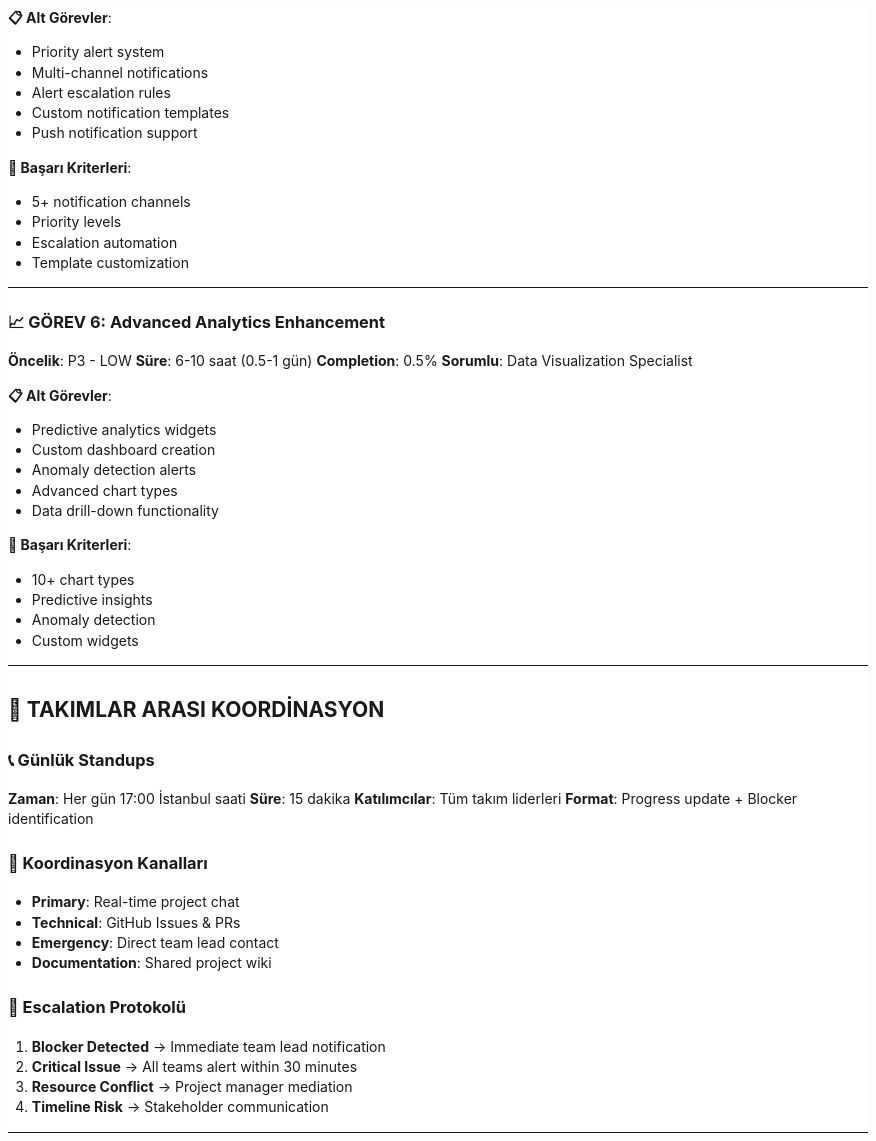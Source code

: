 **📋 Alt Görevler**:
- Priority alert system
- Multi-channel notifications
- Alert escalation rules
- Custom notification templates
- Push notification support

**🎯 Başarı Kriterleri**:
- 5+ notification channels
- Priority levels
- Escalation automation
- Template customization

---

### **📈 GÖREV 6: Advanced Analytics Enhancement**
**Öncelik**: P3 - LOW
**Süre**: 6-10 saat (0.5-1 gün)
**Completion**: 0.5%
**Sorumlu**: Data Visualization Specialist

**📋 Alt Görevler**:
- Predictive analytics widgets
- Custom dashboard creation
- Anomaly detection alerts
- Advanced chart types
- Data drill-down functionality

**🎯 Başarı Kriterleri**:
- 10+ chart types
- Predictive insights
- Anomaly detection
- Custom widgets

---

## 🤝 **TAKIMLAR ARASI KOORDİNASYON**

### **📞 Günlük Standups**
**Zaman**: Her gün 17:00 İstanbul saati
**Süre**: 15 dakika
**Katılımcılar**: Tüm takım liderleri
**Format**: Progress update + Blocker identification

### **💬 Koordinasyon Kanalları**
- **Primary**: Real-time project chat
- **Technical**: GitHub Issues & PRs
- **Emergency**: Direct team lead contact
- **Documentation**: Shared project wiki

### **🚨 Escalation Protokolü**
1. **Blocker Detected** → Immediate team lead notification
2. **Critical Issue** → All teams alert within 30 minutes
3. **Resource Conflict** → Project manager mediation
4. **Timeline Risk** → Stakeholder communication

---